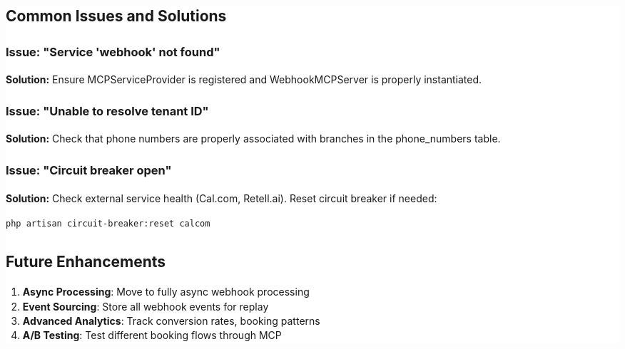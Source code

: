 ## Common Issues and Solutions

### Issue: "Service 'webhook' not found"
**Solution:** Ensure MCPServiceProvider is registered and WebhookMCPServer is properly instantiated.

### Issue: "Unable to resolve tenant ID"
**Solution:** Check that phone numbers are properly associated with branches in the phone_numbers table.

### Issue: "Circuit breaker open"
**Solution:** Check external service health (Cal.com, Retell.ai). Reset circuit breaker if needed:
```bash
php artisan circuit-breaker:reset calcom
```

## Future Enhancements

1. **Async Processing**: Move to fully async webhook processing
2. **Event Sourcing**: Store all webhook events for replay
3. **Advanced Analytics**: Track conversion rates, booking patterns
4. **A/B Testing**: Test different booking flows through MCP